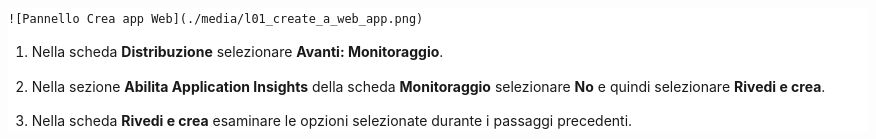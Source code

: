     ![Pannello Crea app Web](./media/l01_create_a_web_app.png)

1. Nella scheda **Distribuzione** selezionare **Avanti: Monitoraggio**.

1. Nella sezione **Abilita Application Insights** della scheda **Monitoraggio** selezionare **No** e quindi selezionare **Rivedi e crea**.

1. Nella scheda **Rivedi e crea** esaminare le opzioni selezionate durante i passaggi precedenti.
